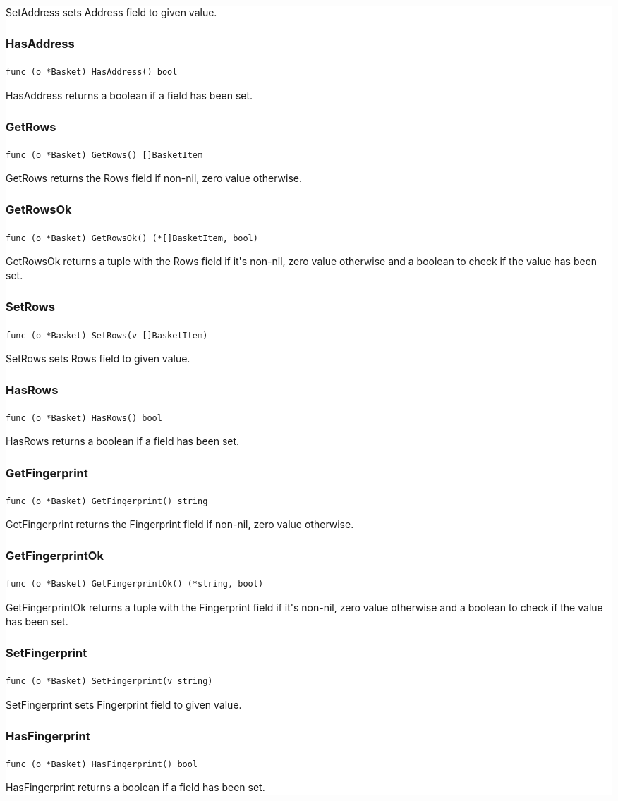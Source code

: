 SetAddress sets Address field to given value.

### HasAddress

`func (o *Basket) HasAddress() bool`

HasAddress returns a boolean if a field has been set.

### GetRows

`func (o *Basket) GetRows() []BasketItem`

GetRows returns the Rows field if non-nil, zero value otherwise.

### GetRowsOk

`func (o *Basket) GetRowsOk() (*[]BasketItem, bool)`

GetRowsOk returns a tuple with the Rows field if it's non-nil, zero value otherwise
and a boolean to check if the value has been set.

### SetRows

`func (o *Basket) SetRows(v []BasketItem)`

SetRows sets Rows field to given value.

### HasRows

`func (o *Basket) HasRows() bool`

HasRows returns a boolean if a field has been set.

### GetFingerprint

`func (o *Basket) GetFingerprint() string`

GetFingerprint returns the Fingerprint field if non-nil, zero value otherwise.

### GetFingerprintOk

`func (o *Basket) GetFingerprintOk() (*string, bool)`

GetFingerprintOk returns a tuple with the Fingerprint field if it's non-nil, zero value otherwise
and a boolean to check if the value has been set.

### SetFingerprint

`func (o *Basket) SetFingerprint(v string)`

SetFingerprint sets Fingerprint field to given value.

### HasFingerprint

`func (o *Basket) HasFingerprint() bool`

HasFingerprint returns a boolean if a field has been set.
